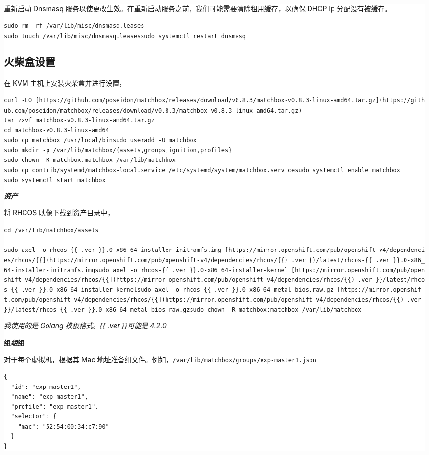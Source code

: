 重新启动 Dnsmasq 服务以使更改生效。在重新启动服务之前，我们可能需要清除租用缓存，以确保 DHCP Ip 分配没有被缓存。

```
sudo rm -rf /var/lib/misc/dnsmasq.leases 
sudo touch /var/lib/misc/dnsmasq.leasessudo systemctl restart dnsmasq
```

## **火柴盒设置**

在 KVM 主机上安装火柴盒并进行设置，

```
curl -LO [https://github.com/poseidon/matchbox/releases/download/v0.8.3/matchbox-v0.8.3-linux-amd64.tar.gz](https://github.com/poseidon/matchbox/releases/download/v0.8.3/matchbox-v0.8.3-linux-amd64.tar.gz) 
tar zxvf matchbox-v0.8.3-linux-amd64.tar.gz
cd matchbox-v0.8.3-linux-amd64
sudo cp matchbox /usr/local/binsudo useradd -U matchbox
sudo mkdir -p /var/lib/matchbox/{assets,groups,ignition,profiles}
sudo chown -R matchbox:matchbox /var/lib/matchbox
sudo cp contrib/systemd/matchbox-local.service /etc/systemd/system/matchbox.servicesudo systemctl enable matchbox
sudo systemctl start matchbox
```

***资产***

将 RHCOS 映像下载到资产目录中，

```
cd /var/lib/matchbox/assets

sudo axel -o rhcos-{{ .ver }}.0-x86_64-installer-initramfs.img [https://mirror.openshift.com/pub/openshift-v4/dependencies/rhcos/{{](https://mirror.openshift.com/pub/openshift-v4/dependencies/rhcos/{{) .ver }}/latest/rhcos-{{ .ver }}.0-x86_64-installer-initramfs.imgsudo axel -o rhcos-{{ .ver }}.0-x86_64-installer-kernel [https://mirror.openshift.com/pub/openshift-v4/dependencies/rhcos/{{](https://mirror.openshift.com/pub/openshift-v4/dependencies/rhcos/{{) .ver }}/latest/rhcos-{{ .ver }}.0-x86_64-installer-kernelsudo axel -o rhcos-{{ .ver }}.0-x86_64-metal-bios.raw.gz [https://mirror.openshift.com/pub/openshift-v4/dependencies/rhcos/{{](https://mirror.openshift.com/pub/openshift-v4/dependencies/rhcos/{{) .ver }}/latest/rhcos-{{ .ver }}.0-x86_64-metal-bios.raw.gzsudo chown -R matchbox:matchbox /var/lib/matchbox
```

*我使用的是 Golang 模板格式。{{ .ver }}可能是 4.2.0*

**组*组*组**

对于每个虚拟机，根据其 Mac 地址准备组文件。例如，`/var/lib/matchbox/groups/exp-master1.json`

```
{
  "id": "exp-master1",
  "name": "exp-master1",
  "profile": "exp-master1",
  "selector": {
    "mac": "52:54:00:34:c7:90"
  }
}
```
